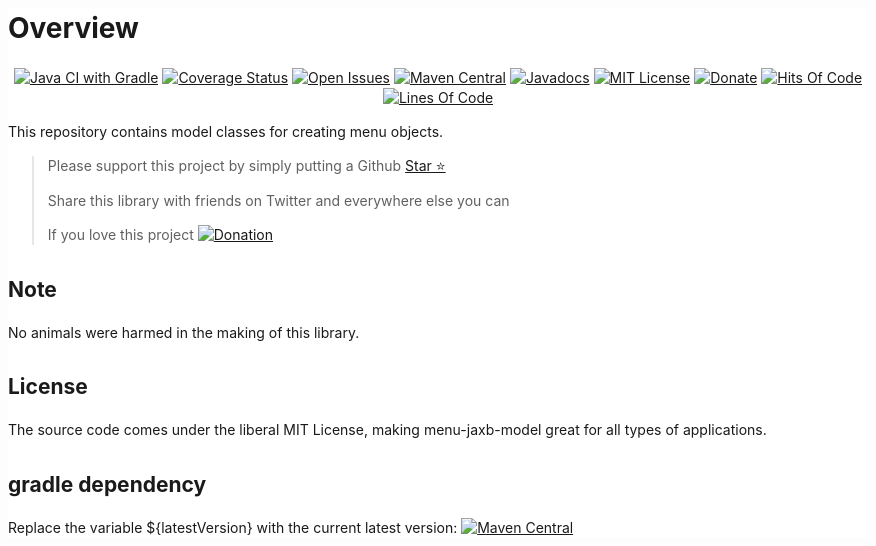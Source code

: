 # Overview

<div style="text-align: center">

[![Java CI with Gradle](https://github.com/astrapi69/menu-jaxb-model/actions/workflows/gradle.yml/badge.svg)](https://github.com/astrapi69/menu-jaxb-model/actions/workflows/gradle.yml)
[![Coverage Status](https://codecov.io/gh/astrapi69/menu-jaxb-model/branch/develop/graph/badge.svg)](https://codecov.io/gh/astrapi69/menu-jaxb-model)
[![Open Issues](https://img.shields.io/github/issues/astrapi69/menu-jaxb-model.svg?style=flat)](https://github.com/astrapi69/menu-jaxb-model/issues)
[![Maven Central](https://maven-badges.herokuapp.com/maven-central/io.github.astrapi69/menu-jaxb-model/badge.svg)](https://maven-badges.herokuapp.com/maven-central/io.github.astrapi69/menu-jaxb-model)
[![Javadocs](http://www.javadoc.io/badge/io.github.astrapi69/menu-jaxb-model.svg)](http://www.javadoc.io/doc/io.github.astrapi69/menu-jaxb-model)
[![MIT License](http://img.shields.io/badge/license-MIT-brightgreen.svg?style=flat)](http://opensource.org/licenses/MIT)
[![Donate](https://img.shields.io/badge/donate-❤-ff2244.svg)](https://www.paypal.com/cgi-bin/webscr?cmd=_s-xclick&hosted_button_id=GVBTWLRAZ7HB8)
[![Hits Of Code](https://hitsofcode.com/github/astrapi69/menu-jaxb-model?branch=develop)](https://hitsofcode.com/github/astrapi69/menu-jaxb-model/view?branch=develop)
[![Lines Of Code](https://tokei.rs/b1/github/astrapi69/menu-jaxb-model)](https://github.com/astrapi69/menu-jaxb-model)

</div>

This repository contains model classes for creating menu objects.

> Please support this project by simply putting a Github <a class="github-button" href="https://github.com/astrapi69/menu-jaxb-model" data-icon="octicon-star" aria-label="Star astrapi69/menu-jaxb-model on GitHub">
> Star ⭐</a>
>
> Share this library with friends on Twitter and everywhere else you can
>
> If you love this project
> [![Donation](https://img.shields.io/badge/donate-❤-ff2244.svg)](https://www.paypal.com/cgi-bin/webscr?cmd=_s-xclick&hosted_button_id=GVBTWLRAZ7HB8)

## Note

No animals were harmed in the making of this library.

## License

The source code comes under the liberal MIT License, making menu-jaxb-model great for all types of applications.

## gradle dependency

Replace the variable ${latestVersion} with the current latest version: [![Maven Central](https://maven-badges.herokuapp.com/maven-central/io.github.astrapi69/menu-jaxb-model/badge.svg)](https://maven-badges.herokuapp.com/maven-central/io.github.astrapi69/menu-jaxb-model)

